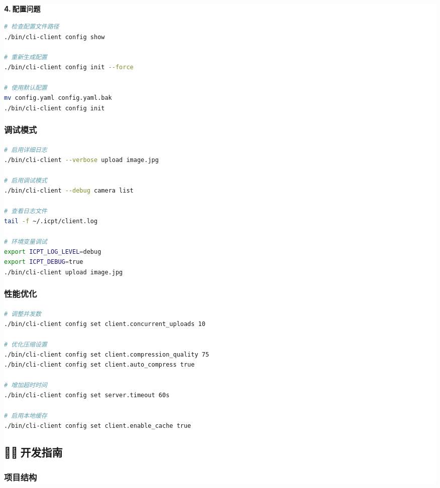 **4. 配置问题**
```bash
# 检查配置文件路径
./bin/cli-client config show

# 重新生成配置
./bin/cli-client config init --force

# 使用默认配置
mv config.yaml config.yaml.bak
./bin/cli-client config init
```

### 调试模式

```bash
# 启用详细日志
./bin/cli-client --verbose upload image.jpg

# 启用调试模式
./bin/cli-client --debug camera list

# 查看日志文件
tail -f ~/.icpt/client.log

# 环境变量调试
export ICPT_LOG_LEVEL=debug
export ICPT_DEBUG=true
./bin/cli-client upload image.jpg
```

### 性能优化

```bash
# 调整并发数
./bin/cli-client config set client.concurrent_uploads 10

# 优化压缩设置
./bin/cli-client config set client.compression_quality 75
./bin/cli-client config set client.auto_compress true

# 增加超时时间
./bin/cli-client config set server.timeout 60s

# 启用本地缓存
./bin/cli-client config set client.enable_cache true
```

## 👨‍💻 开发指南

### 项目结构
